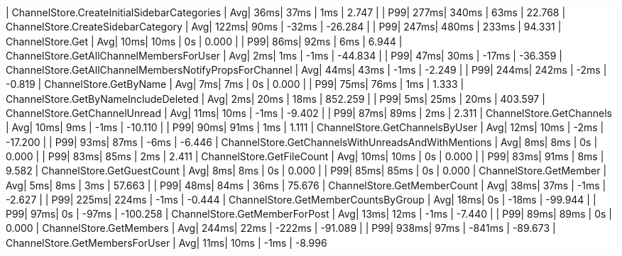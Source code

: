 | ChannelStore.CreateInitialSidebarCategories |  Avg| 36ms| 37ms | 1ms | 2.747
| |  P99| 277ms| 340ms | 63ms | 22.768
| ChannelStore.CreateSidebarCategory |  Avg| 122ms| 90ms | -32ms | -26.284
| |  P99| 247ms| 480ms | 233ms | 94.331
| ChannelStore.Get |  Avg| 10ms| 10ms | 0s | 0.000
| |  P99| 86ms| 92ms | 6ms | 6.944
| ChannelStore.GetAllChannelMembersForUser |  Avg| 2ms| 1ms | -1ms | -44.834
| |  P99| 47ms| 30ms | -17ms | -36.359
| ChannelStore.GetAllChannelMembersNotifyPropsForChannel |  Avg| 44ms| 43ms | -1ms | -2.249
| |  P99| 244ms| 242ms | -2ms | -0.819
| ChannelStore.GetByName |  Avg| 7ms| 7ms | 0s | 0.000
| |  P99| 75ms| 76ms | 1ms | 1.333
| ChannelStore.GetByNameIncludeDeleted |  Avg| 2ms| 20ms | 18ms | 852.259
| |  P99| 5ms| 25ms | 20ms | 403.597
| ChannelStore.GetChannelUnread |  Avg| 11ms| 10ms | -1ms | -9.402
| |  P99| 87ms| 89ms | 2ms | 2.311
| ChannelStore.GetChannels |  Avg| 10ms| 9ms | -1ms | -10.110
| |  P99| 90ms| 91ms | 1ms | 1.111
| ChannelStore.GetChannelsByUser |  Avg| 12ms| 10ms | -2ms | -17.200
| |  P99| 93ms| 87ms | -6ms | -6.446
| ChannelStore.GetChannelsWithUnreadsAndWithMentions |  Avg| 8ms| 8ms | 0s | 0.000
| |  P99| 83ms| 85ms | 2ms | 2.411
| ChannelStore.GetFileCount |  Avg| 10ms| 10ms | 0s | 0.000
| |  P99| 83ms| 91ms | 8ms | 9.582
| ChannelStore.GetGuestCount |  Avg| 8ms| 8ms | 0s | 0.000
| |  P99| 85ms| 85ms | 0s | 0.000
| ChannelStore.GetMember |  Avg| 5ms| 8ms | 3ms | 57.663
| |  P99| 48ms| 84ms | 36ms | 75.676
| ChannelStore.GetMemberCount |  Avg| 38ms| 37ms | -1ms | -2.627
| |  P99| 225ms| 224ms | -1ms | -0.444
| ChannelStore.GetMemberCountsByGroup |  Avg| 18ms| 0s | -18ms | -99.944
| |  P99| 97ms| 0s | -97ms | -100.258
| ChannelStore.GetMemberForPost |  Avg| 13ms| 12ms | -1ms | -7.440
| |  P99| 89ms| 89ms | 0s | 0.000
| ChannelStore.GetMembers |  Avg| 244ms| 22ms | -222ms | -91.089
| |  P99| 938ms| 97ms | -841ms | -89.673
| ChannelStore.GetMembersForUser |  Avg| 11ms| 10ms | -1ms | -8.996